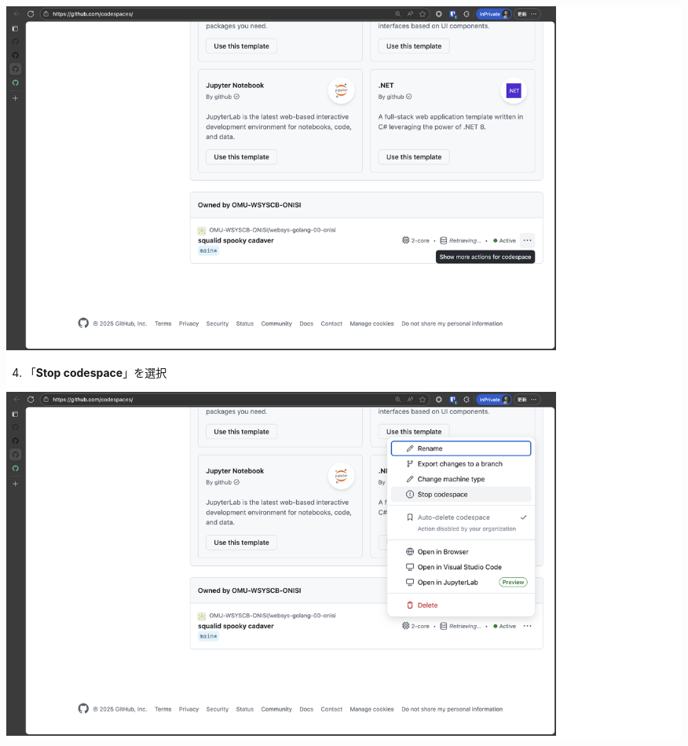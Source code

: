 <img src="images/page-https--github.com-codespaces-actions.png" alt="アクションメニュー" width="700">

4. 「**Stop codespace**」を選択

<img src="images/page-https--github.com-codespaces-stop-codespace.png" alt="Stop codespace" width="700">
